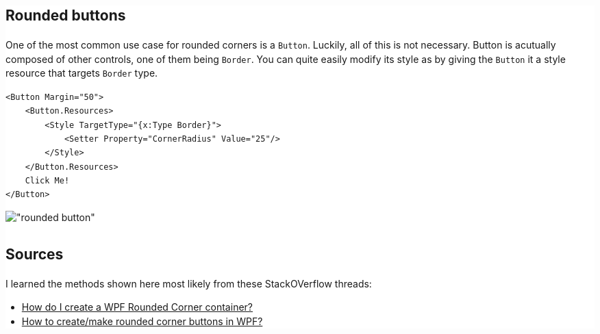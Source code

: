 ## Rounded buttons

One of the most common use case for rounded corners is a `Button`. Luckily, all of this is not necessary. Button is acutually composed of other controls, one of them being `Border`. You can quite easily modify its style as by giving the `Button` it a style resource that targets `Border` type.

```
<Button Margin="50">
    <Button.Resources>
        <Style TargetType="{x:Type Border}">
            <Setter Property="CornerRadius" Value="25"/>
        </Style>
    </Button.Resources>
    Click Me!
</Button>
```

!["rounded button"](/ZjyslavLearns/images/Rounded-Corners-in-WPF/screenshot-09.png)

## Sources

I learned the methods shown here most likely from these StackOVerflow threads:

- [How do I create a WPF Rounded Corner container?](https://stackoverflow.com/questions/120851/how-do-i-create-a-wpf-rounded-corner-container)
- [How to create/make rounded corner buttons in WPF?](https://stackoverflow.com/questions/6745663/how-to-create-make-rounded-corner-buttons-in-wpf)
